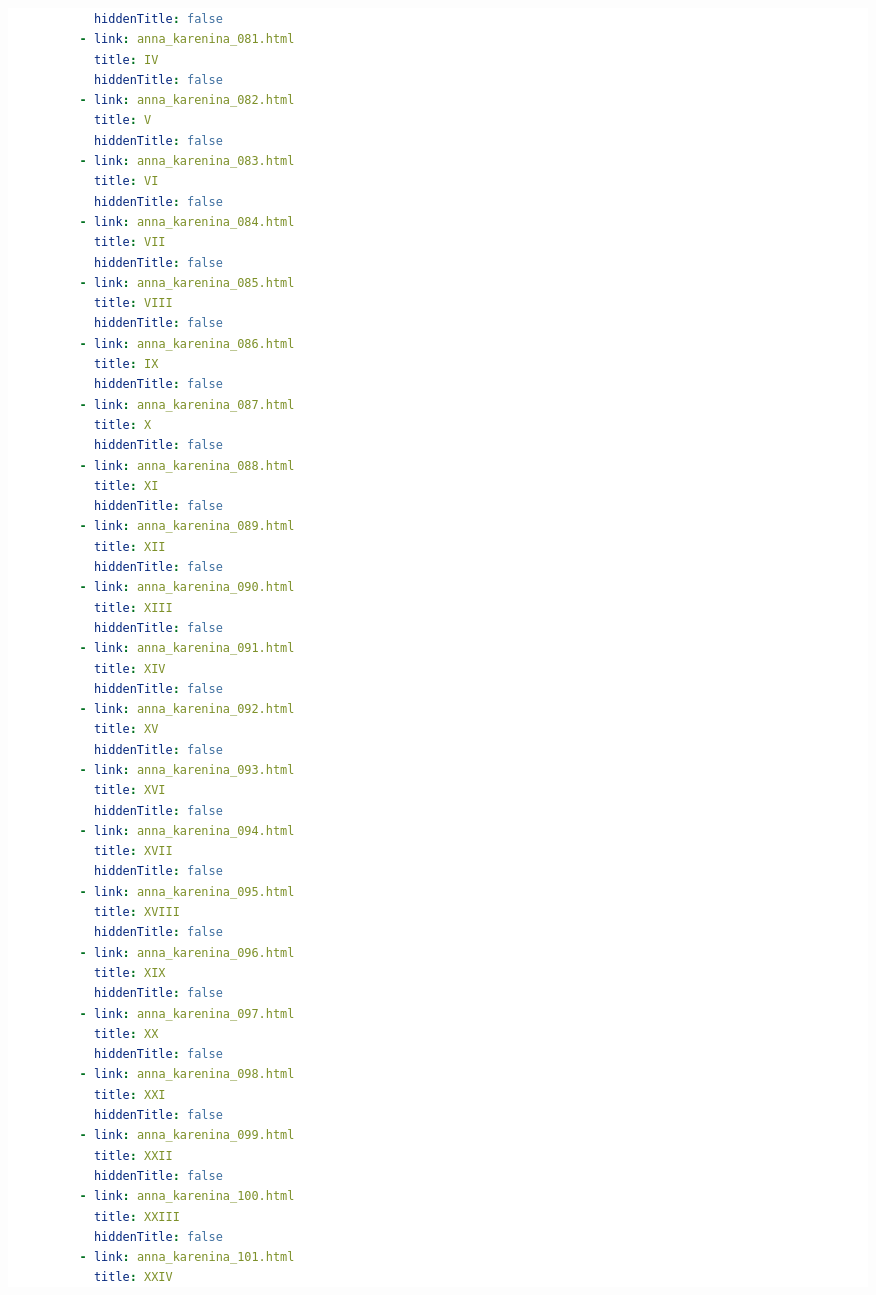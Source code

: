 ```yaml
            hiddenTitle: false
          - link: anna_karenina_081.html
            title: IV
            hiddenTitle: false
          - link: anna_karenina_082.html
            title: V
            hiddenTitle: false
          - link: anna_karenina_083.html
            title: VI
            hiddenTitle: false
          - link: anna_karenina_084.html
            title: VII
            hiddenTitle: false
          - link: anna_karenina_085.html
            title: VIII
            hiddenTitle: false
          - link: anna_karenina_086.html
            title: IX
            hiddenTitle: false
          - link: anna_karenina_087.html
            title: X
            hiddenTitle: false
          - link: anna_karenina_088.html
            title: XI
            hiddenTitle: false
          - link: anna_karenina_089.html
            title: XII
            hiddenTitle: false
          - link: anna_karenina_090.html
            title: XIII
            hiddenTitle: false
          - link: anna_karenina_091.html
            title: XIV
            hiddenTitle: false
          - link: anna_karenina_092.html
            title: XV
            hiddenTitle: false
          - link: anna_karenina_093.html
            title: XVI
            hiddenTitle: false
          - link: anna_karenina_094.html
            title: XVII
            hiddenTitle: false
          - link: anna_karenina_095.html
            title: XVIII
            hiddenTitle: false
          - link: anna_karenina_096.html
            title: XIX
            hiddenTitle: false
          - link: anna_karenina_097.html
            title: XX
            hiddenTitle: false
          - link: anna_karenina_098.html
            title: XXI
            hiddenTitle: false
          - link: anna_karenina_099.html
            title: XXII
            hiddenTitle: false
          - link: anna_karenina_100.html
            title: XXIII
            hiddenTitle: false
          - link: anna_karenina_101.html
            title: XXIV
```